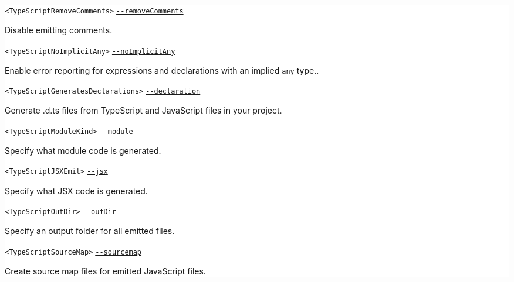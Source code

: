 </tr></td>
<tr class='even' name='removeComments'>
<td><code>&#x3C;TypeScriptRemoveComments&#x3E;</code></td>
<td><code><a href='/tsconfig/#removeComments'>--removeComments</a></code></td>
</tr>
<tr class="option-description even"><td colspan="3">
<p>Disable emitting comments.</p>

</tr></td>
<tr class='odd' name='noImplicitAny'>
<td><code>&#x3C;TypeScriptNoImplicitAny&#x3E;</code></td>
<td><code><a href='/tsconfig/#noImplicitAny'>--noImplicitAny</a></code></td>
</tr>
<tr class="option-description odd"><td colspan="3">
<p>Enable error reporting for expressions and declarations with an implied <code>any</code> type..</p>

</tr></td>
<tr class='even' name='declaration'>
<td><code>&#x3C;TypeScriptGeneratesDeclarations&#x3E;</code></td>
<td><code><a href='/tsconfig/#declaration'>--declaration</a></code></td>
</tr>
<tr class="option-description even"><td colspan="3">
<p>Generate .d.ts files from TypeScript and JavaScript files in your project.</p>

</tr></td>
<tr class='odd' name='module'>
<td><code>&#x3C;TypeScriptModuleKind&#x3E;</code></td>
<td><code><a href='/tsconfig/#module'>--module</a></code></td>
</tr>
<tr class="option-description odd"><td colspan="3">
<p>Specify what module code is generated.</p>

</tr></td>
<tr class='even' name='jsx'>
<td><code>&#x3C;TypeScriptJSXEmit&#x3E;</code></td>
<td><code><a href='/tsconfig/#jsx'>--jsx</a></code></td>
</tr>
<tr class="option-description even"><td colspan="3">
<p>Specify what JSX code is generated.</p>

</tr></td>
<tr class='odd' name='outDir'>
<td><code>&#x3C;TypeScriptOutDir&#x3E;</code></td>
<td><code><a href='/tsconfig/#outDir'>--outDir</a></code></td>
</tr>
<tr class="option-description odd"><td colspan="3">
<p>Specify an output folder for all emitted files.</p>

</tr></td>
<tr class='even' name='sourcemap'>
<td><code>&#x3C;TypeScriptSourceMap&#x3E;</code></td>
<td><code><a href='/tsconfig/#sourcemap'>--sourcemap</a></code></td>
</tr>
<tr class="option-description even"><td colspan="3">
<p>Create source map files for emitted JavaScript files.</p>

